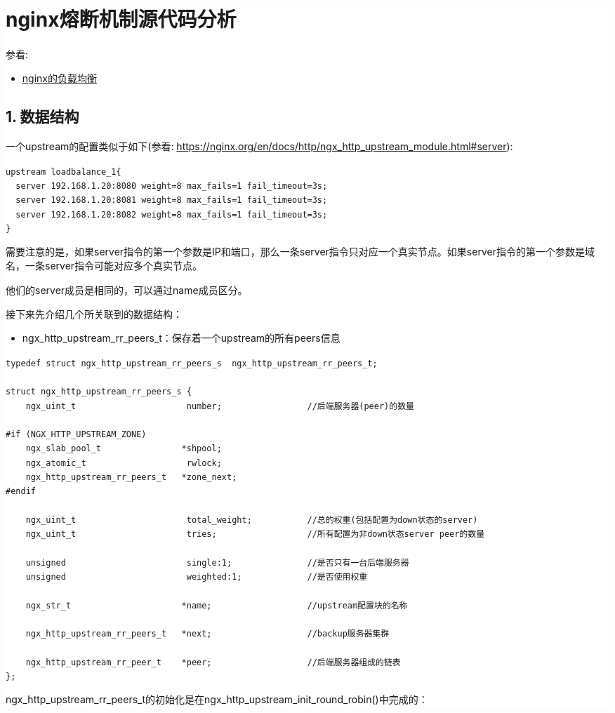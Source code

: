 # nginx熔断机制源代码分析

参看:

- [nginx的负载均衡](https://www.cnblogs.com/ExMan/p/11879190.html)

## 1. 数据结构

一个upstream的配置类似于如下(参看: https://nginx.org/en/docs/http/ngx_http_upstream_module.html#server):

```
upstream loadbalance_1{
  server 192.168.1.20:8080 weight=8 max_fails=1 fail_timeout=3s;
  server 192.168.1.20:8081 weight=8 max_fails=1 fail_timeout=3s;
  server 192.168.1.20:8082 weight=8 max_fails=1 fail_timeout=3s;
}
```

需要注意的是，如果server指令的第一个参数是IP和端口，那么一条server指令只对应一个真实节点。如果server指令的第一个参数是域名，一条server指令可能对应多个真实节点。

他们的server成员是相同的，可以通过name成员区分。

接下来先介绍几个所关联到的数据结构：

- ngx_http_upstream_rr_peers_t：保存着一个upstream的所有peers信息

```
typedef struct ngx_http_upstream_rr_peers_s  ngx_http_upstream_rr_peers_t;

struct ngx_http_upstream_rr_peers_s {
    ngx_uint_t                      number;                 //后端服务器(peer)的数量

#if (NGX_HTTP_UPSTREAM_ZONE)
    ngx_slab_pool_t                *shpool;
    ngx_atomic_t                    rwlock;
    ngx_http_upstream_rr_peers_t   *zone_next;
#endif

    ngx_uint_t                      total_weight;           //总的权重(包括配置为down状态的server)
    ngx_uint_t                      tries;                  //所有配置为非down状态server peer的数量

    unsigned                        single:1;               //是否只有一台后端服务器
    unsigned                        weighted:1;             //是否使用权重

    ngx_str_t                      *name;                   //upstream配置块的名称

    ngx_http_upstream_rr_peers_t   *next;                   //backup服务器集群

    ngx_http_upstream_rr_peer_t    *peer;                   //后端服务器组成的链表
};

```

ngx_http_upstream_rr_peers_t的初始化是在ngx_http_upstream_init_round_robin()中完成的：
